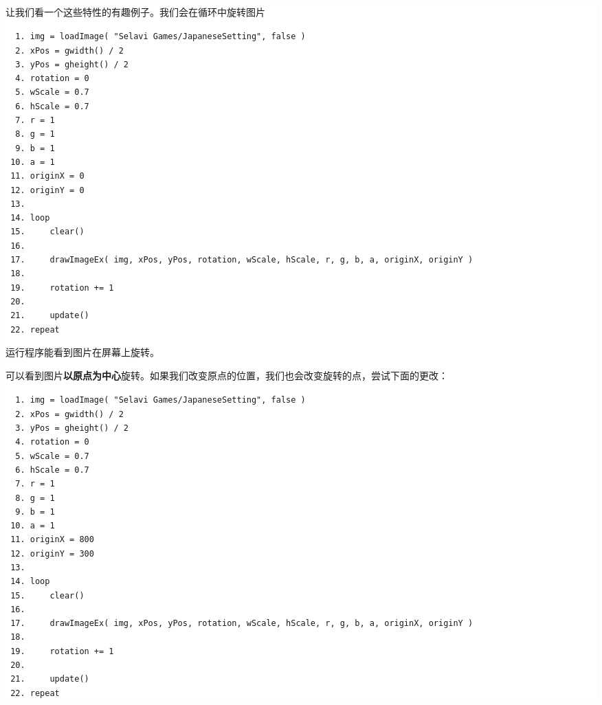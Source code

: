 让我们看一个这些特性的有趣例子。我们会在循环中旋转图片

```
  1. img = loadImage( "Selavi Games/JapaneseSetting", false )
  2. xPos = gwidth() / 2
  3. yPos = gheight() / 2
  4. rotation = 0
  5. wScale = 0.7
  6. hScale = 0.7
  7. r = 1
  8. g = 1
  9. b = 1
 10. a = 1
 11. originX = 0
 12. originY = 0
 13.
 14. loop
 15.     clear()
 16.    
 17.     drawImageEx( img, xPos, yPos, rotation, wScale, hScale, r, g, b, a, originX, originY )
 18.
 19.     rotation += 1
 20.
 21.     update()
 22. repeat
```

运行程序能看到图片在屏幕上旋转。

可以看到图片**以原点为中心**旋转。如果我们改变原点的位置，我们也会改变旋转的点，尝试下面的更改：

```
  1. img = loadImage( "Selavi Games/JapaneseSetting", false )
  2. xPos = gwidth() / 2
  3. yPos = gheight() / 2
  4. rotation = 0
  5. wScale = 0.7
  6. hScale = 0.7
  7. r = 1
  8. g = 1
  9. b = 1
 10. a = 1
 11. originX = 800
 12. originY = 300
 13.
 14. loop
 15.     clear()
 16.    
 17.     drawImageEx( img, xPos, yPos, rotation, wScale, hScale, r, g, b, a, originX, originY )
 18.
 19.     rotation += 1
 20.
 21.     update()
 22. repeat
```
